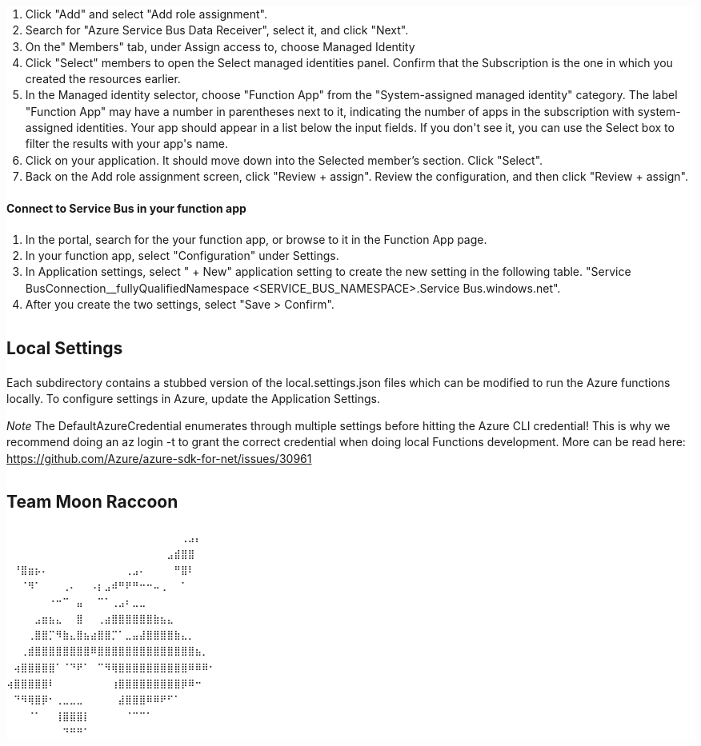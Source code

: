 1. Click "Add" and select "Add role assignment".
1. Search for "Azure Service Bus Data Receiver", select it, and click "Next".
1. On the" Members" tab, under Assign access to, choose Managed Identity
1. Click "Select" members to open the Select managed identities panel.
Confirm that the Subscription is the one in which you created the resources earlier.
1. In the Managed identity selector, choose "Function App" from the "System-assigned managed identity" category. The label "Function App" may have a number in parentheses next to it, indicating the number of apps in the subscription with system-assigned identities.
Your app should appear in a list below the input fields. If you don't see it, you can use the Select box to filter the results with your app's name.
1. Click on your application. It should move down into the Selected member’s section. Click "Select".
1. Back on the Add role assignment screen, click "Review + assign". Review the configuration, and then click "Review + assign".

#### Connect to Service Bus in your function app

1. In the portal, search for the your function app, or browse to it in the Function App page.
1. In your function app, select "Configuration" under Settings.
1. In Application settings, select " + New" application setting to create the new setting in the following table. "Service BusConnection__fullyQualifiedNamespace    <SERVICE_BUS_NAMESPACE>.Service Bus.windows.net".
1. After you create the two settings, select "Save > Confirm".

## Local Settings

Each subdirectory contains a stubbed version of the local.settings.json files which can be modified to run the Azure functions locally. To configure settings in Azure, update the Application Settings.

*Note* The DefaultAzureCredential enumerates through multiple settings before hitting the Azure CLI credential! This is why we recommend doing an az login -t <tenant ID> to grant the correct credential when doing local Functions development. More can be read here: https://github.com/Azure/azure-sdk-for-net/issues/30961

## Team Moon Raccoon

```python
⠀⠀⠀⠀⠀⠀⠀⠀⠀⠀⠀⠀⠀⠀⠀⠀⠀⠀⠀⠀⠀⠀⠀⠀⠀⢀⣠⡄⠀⠀
⠀⠀⠀⠀⠀⠀⠀⠀⠀⠀⠀⠀⠀⠀⠀⠀⠀⠀⠀⠀⠀⠀⠀⣠⣾⣿⣿⠀⠀⠀
⠀⠘⣿⣶⡦⠄⠀⠀⠀⠀⠀⠀⠀⠀⠀⠀⠀⢀⣠⠄⠀⠀⠀⠀⠛⣿⠇⠀⠀⠀
⠀⠀⠈⠻⠁⠀⠀⠀⢀⠄⠀⠀⠠⡆⣠⠾⠛⠟⠛⠒⠒⠤⢀⠀⠀⠁⠀⠀⠀⠀
⠀⠀⠀⠀⠀⠀⠐⠒⠉⠀⣤⠀⠀⠉⠁⢀⣠⠆⣀⣀⠀⠀⠀⠀⠀⠀⠀⠀⠀⠀
⠀⠀⠀⠀⣠⣶⣦⣄⠀⠀⣿⠀⠀⢀⣴⣿⣿⣿⣿⣿⣿⣷⣦⣄⠀⠀⠀⠀⠀⠀
⠀⠀⠀⢀⣿⣿⡉⠻⣷⣄⣿⣦⣴⣿⣿⡉⠁⣀⣤⣼⣿⣿⣿⣿⣷⣄⡀⠀⠀⠀
⠀⠀⢀⣾⣿⣿⣿⣿⣿⣿⣿⣿⠿⣿⣿⣿⣿⣿⣿⣿⣿⣿⣿⣿⣿⣿⣿⣦⡀⠀
⠀⢴⣿⣿⣿⣿⣿⠁⠈⠙⠟⠁⠀⠉⠻⢿⣿⣿⣿⣿⣿⣿⣿⣿⣿⣿⠿⠿⠿⠂
⢴⣿⣿⣿⣿⣿⠇⠀⠀⠀⠀⠀⠀⠀⠀⢰⣿⣿⣿⣿⣿⣿⣿⣿⣿⡿⠿⠒⠀⠀
⠀⠙⠻⢿⣿⡿⠂⢀⣀⣀⣀⠀⠀⠀⠀⠀⣼⣿⣿⣿⠿⠿⠟⠋⠁⠀⠀⠀⠀⠀
⠀⠀⠀⠈⠁⠀⠀⢸⣿⣿⣿⡇⠀⠀⠀⠀⠀⠈⠉⠉⠁⠀⠀⠀⠀⠀⠀⠀⠀⠀
⠀⠀⠀⠀⠀⠀⠀⠀⠙⠛⠛⠁⠀⠀⠀⠀⠀⠀⠀⠀⠀⠀⠀⠀⠀⠀⠀⠀⠀⠀
```
